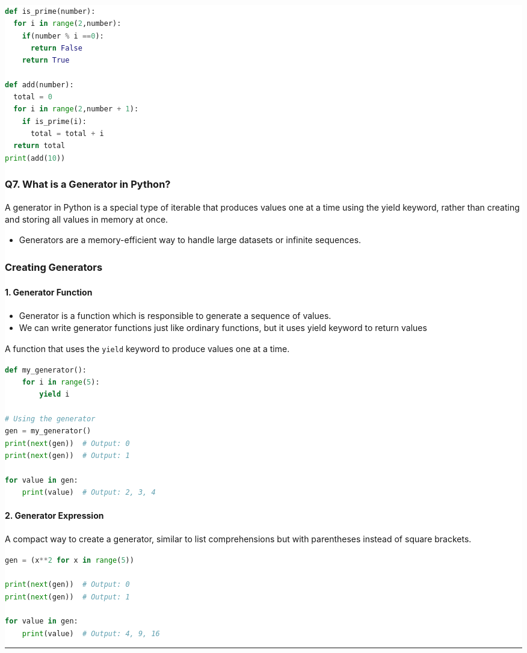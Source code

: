 ```py
def is_prime(number):
  for i in range(2,number):
    if(number % i ==0):
      return False
    return True

def add(number):
  total = 0
  for i in range(2,number + 1):
    if is_prime(i):
      total = total + i
  return total
print(add(10))
```

### Q7. What is a Generator in Python?

A generator in Python is a special type of iterable that produces values one at a time using the yield keyword, rather than creating and storing all values in memory at once.

- Generators are a memory-efficient way to handle large datasets or infinite sequences.

### __Creating Generators__

#### __1. Generator Function__

- Generator is a function which is responsible to generate a sequence of values.
- We can write generator functions just like ordinary functions, but it uses yield keyword to return values

A function that uses the `yield` keyword to produce values one at a time.

```python
def my_generator():
    for i in range(5):
        yield i

# Using the generator
gen = my_generator()
print(next(gen))  # Output: 0
print(next(gen))  # Output: 1

for value in gen:
    print(value)  # Output: 2, 3, 4
```

#### __2. Generator Expression__

A compact way to create a generator, similar to list comprehensions but with parentheses instead of square brackets.

```python
gen = (x**2 for x in range(5))

print(next(gen))  # Output: 0
print(next(gen))  # Output: 1

for value in gen:
    print(value)  # Output: 4, 9, 16
```

---